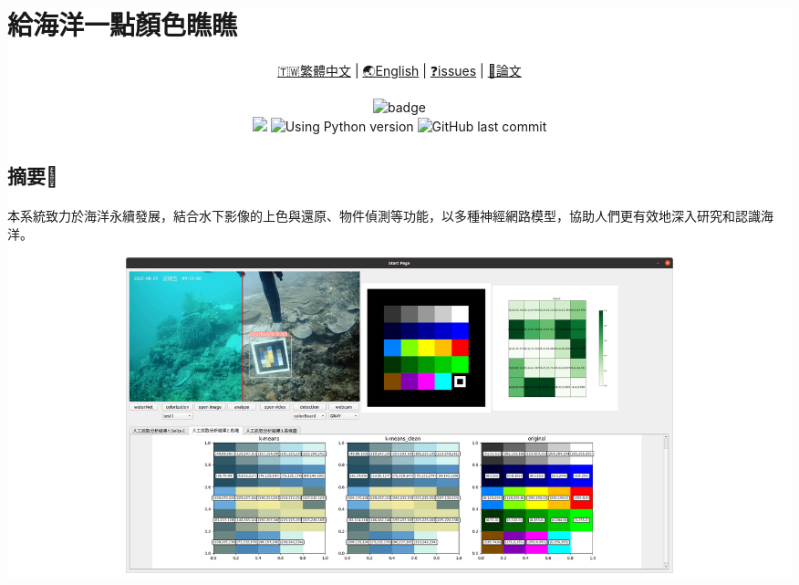 # 給海洋一點顏色瞧瞧

<div align="center">
  <div>
    <a href="https://github.com/NTOU-Arrays-Start-at-One/Give-ocean-a-piece-of-your-mind/blob/main/README_zh_TW.md">🇹🇼繁體中文</a> |
    <a href="https://github.com/NTOU-Arrays-Start-at-One/Give-ocean-a-piece-of-your-mind/blob/main/README.md">🌏English</a> |
    <a href="https://github.com/NTOU-Arrays-Start-at-One/Give-ocean-a-piece-of-your-mind/issues">❓issues</a> |
    <a href="https://ieeexplore.ieee.org/stamp/stamp.jsp?tp=&arnumber=10347502&isnumber=10347494">📝論文</a>
  </div>
  <br>
  <img src="https://github.com/NTOU-Arrays-Start-at-One/Give-ocean-a-piece-of-your-mind/assets/75748924/53e3f54e-0de8-4751-ac07-02628458ac09" alt="badge" width="700">
  <br>
  <div>
    <a href="https://app.codacy.com/gh/NTOU-Arrays-Start-at-One/Give-ocean-a-piece-of-your-mind/dashboard?utm_source=gh&utm_medium=referral&utm_content=&utm_campaign=Badge_grade"><img src="https://app.codacy.com/project/badge/Grade/7d2de1a21412457b83366b5e822cdfac"></a>
    <img alt="Using Python version" src="https://img.shields.io/badge/python-3.8.10-blue.svg">
    <img alt="GitHub last commit" src="https://img.shields.io/github/last-commit/NTOU-Arrays-Start-at-One/Give-ocean-a-piece-of-your-mind">
  </div>
</div>

## 摘要🍩
本系統致力於海洋永續發展，結合水下影像的上色與還原、物件偵測等功能，以多種神經網路模型，協助人們更有效地深入研究和認識海洋。
<div align="center">
  <img src="https://github.com/NTOU-Arrays-Start-at-One/Give-ocean-a-piece-of-your-mind/blob/main/image/9.png?raw=true" alt="frame9125" width="600">
</div>
